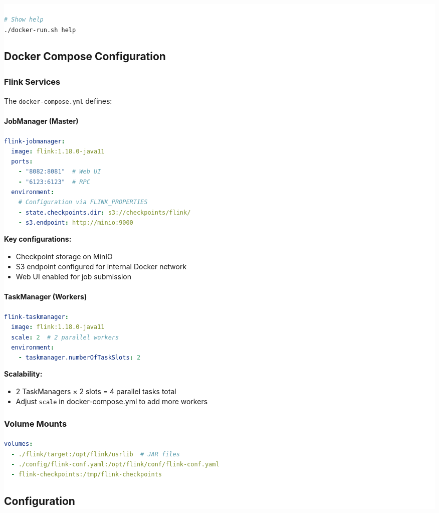 ```bash

# Show help
./docker-run.sh help
```

## Docker Compose Configuration

### Flink Services

The `docker-compose.yml` defines:

#### JobManager (Master)
```yaml
flink-jobmanager:
  image: flink:1.18.0-java11
  ports:
    - "8082:8081"  # Web UI
    - "6123:6123"  # RPC
  environment:
    # Configuration via FLINK_PROPERTIES
    - state.checkpoints.dir: s3://checkpoints/flink/
    - s3.endpoint: http://minio:9000
```

**Key configurations:**
- Checkpoint storage on MinIO
- S3 endpoint configured for internal Docker network
- Web UI enabled for job submission

#### TaskManager (Workers)
```yaml
flink-taskmanager:
  image: flink:1.18.0-java11
  scale: 2  # 2 parallel workers
  environment:
    - taskmanager.numberOfTaskSlots: 2
```

**Scalability:**
- 2 TaskManagers × 2 slots = 4 parallel tasks total
- Adjust `scale` in docker-compose.yml to add more workers

### Volume Mounts

```yaml
volumes:
  - ./flink/target:/opt/flink/usrlib  # JAR files
  - ./config/flink-conf.yaml:/opt/flink/conf/flink-conf.yaml
  - flink-checkpoints:/tmp/flink-checkpoints
```

## Configuration
